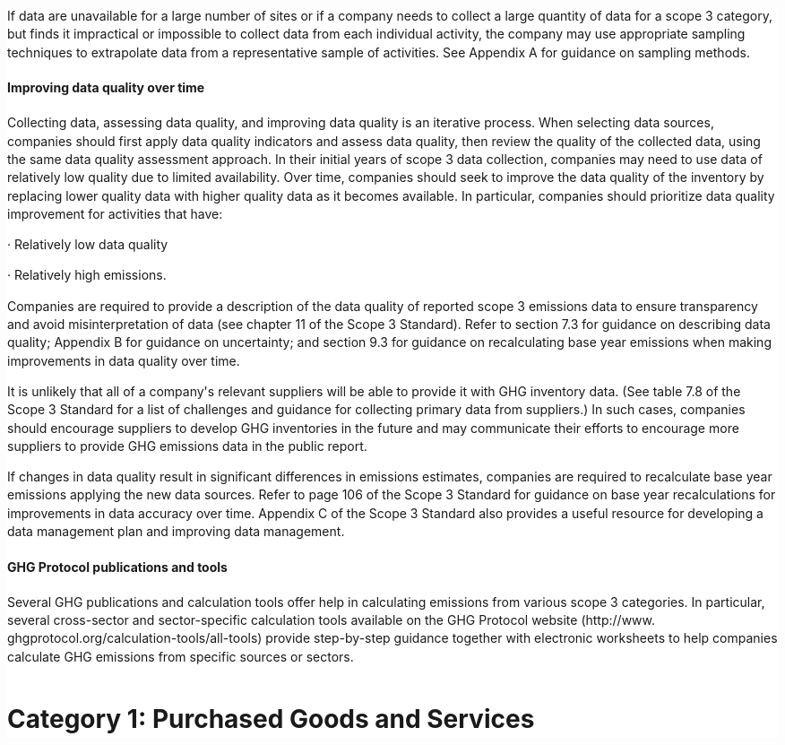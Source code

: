 If data are unavailable for a large number of sites or if a company needs to collect a large quantity of data for a scope 3 category, but finds it impractical or impossible to collect data from each individual activity, the company may use appropriate sampling techniques to extrapolate data from a representative sample of activities. See Appendix A for guidance on sampling methods.


#### Improving data quality over time

Collecting data, assessing data quality, and improving data quality is an iterative process. When selecting data sources, companies should first apply data quality indicators and assess data quality, then review the quality of the collected data, using the same data quality assessment approach. In their initial years of scope 3 data collection, companies may need to use data of relatively low quality due to limited availability. Over time, companies should seek to improve the data quality of the inventory by replacing lower quality data with higher quality data as it becomes available. In particular, companies should prioritize data quality improvement for activities that have:

· Relatively low data quality

· Relatively high emissions.

Companies are required to provide a description of the data quality of reported scope 3 emissions data to ensure transparency and avoid misinterpretation of data (see chapter 11 of the Scope 3 Standard). Refer to section 7.3 for guidance on describing data quality; Appendix B for guidance on uncertainty; and section 9.3 for guidance on recalculating base year emissions when making improvements in data quality over time.







It is unlikely that all of a company's relevant suppliers will be able to provide it with GHG inventory data. (See table 7.8 of the Scope 3 Standard for a list of challenges and guidance for collecting primary data from suppliers.) In such cases, companies should encourage suppliers to develop GHG inventories in the future and may communicate their efforts to encourage more suppliers to provide GHG emissions data in the public report.

If changes in data quality result in significant differences in emissions estimates, companies are required to recalculate base year emissions applying the new data sources. Refer to page 106 of the Scope 3 Standard for guidance on base year recalculations for improvements in data accuracy over time. Appendix C of the Scope 3 Standard also provides a useful resource for developing a data management plan and improving data management.


#### GHG Protocol publications and tools

Several GHG publications and calculation tools offer help in calculating emissions from various scope 3 categories. In particular, several cross-sector and sector-specific calculation tools available on the GHG Protocol website (http://www. ghgprotocol.org/calculation-tools/all-tools) provide step-by-step guidance together with electronic worksheets to help companies calculate GHG emissions from specific sources or sectors.







Category 1: Purchased Goods and Services
===

